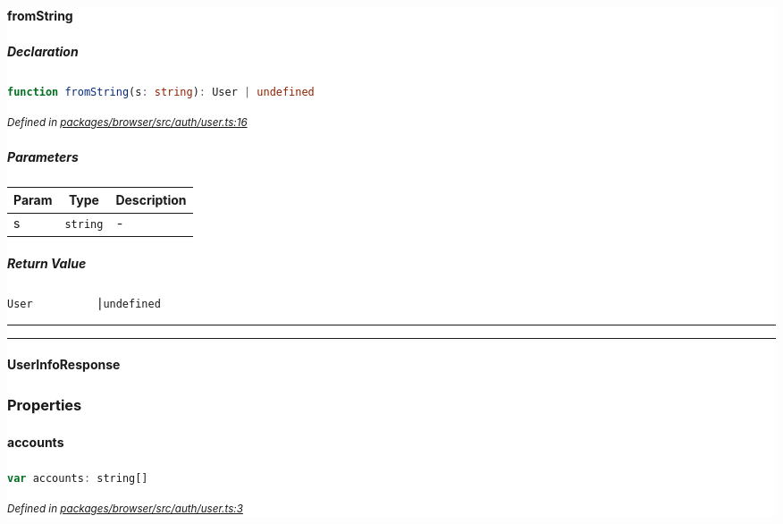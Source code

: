 

<a id="_browser_src_auth_user_.user.fromstring"></a>

#### fromString




##### Declaration


```typescript
function fromString(s: string): User | undefined
```
<small>*Defined in [packages/browser/src/auth/user.ts:16](https://github.com/BitskiCo/bitski-js/blob/master/packages/packages/browser/src/auth/user.ts#L16)*</small>



##### Parameters

| Param | Type | Description |
| ------ | ------ | ------ |
| s | `string`   |  - |



##### Return Value
`User          ⎮undefined`









---



---


<a id="_browser_src_auth_user_.userinforesponse"></a>

####  UserInfoResponse





### Properties
<a id="_browser_src_auth_user_.userinforesponse.accounts-1"></a>

#### accounts
```javascript
var accounts: string[]
```
<small>*Defined in [packages/browser/src/auth/user.ts:3](https://github.com/BitskiCo/bitski-js/blob/master/packages/packages/browser/src/auth/user.ts#L3)*</small>


<a id="_browser_src_auth_user_.userinforesponse.email-1"></a>
